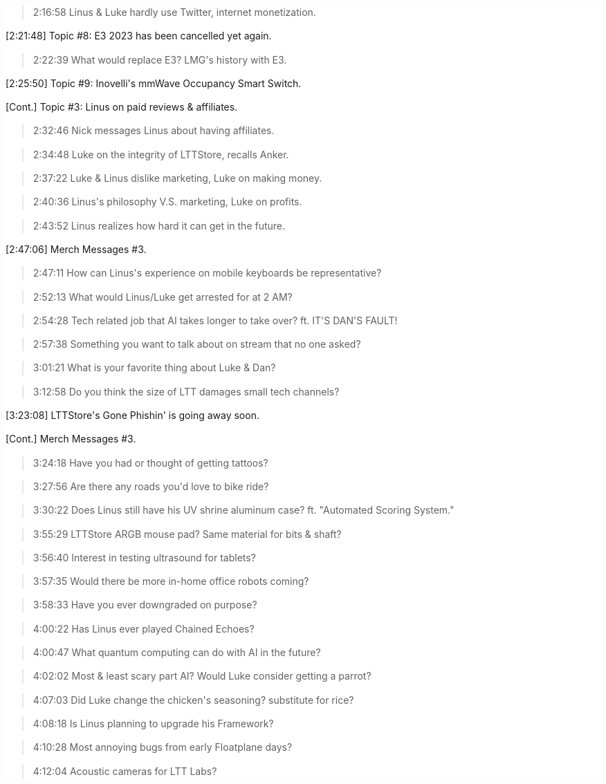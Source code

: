    > 2:16:58 Linus & Luke hardly use Twitter, internet monetization.

[2:21:48] Topic #8: E3 2023 has been cancelled yet again.

   > 2:22:39 What would replace E3? LMG's history with E3.

[2:25:50] Topic #9: Inovelli's mmWave Occupancy Smart Switch.

[Cont.] Topic #3: Linus on paid reviews & affiliates.

   > 2:32:46 Nick messages Linus about having affiliates.

   > 2:34:48 Luke on the integrity of LTTStore, recalls Anker.

   > 2:37:22 Luke & Linus dislike marketing, Luke on making money.

   > 2:40:36 Linus's philosophy V.S. marketing, Luke on profits.

   > 2:43:52 Linus realizes how hard it can get in the future.

[2:47:06] Merch Messages #3.

   > 2:47:11 How can Linus's experience on mobile keyboards be representative?

   > 2:52:13 What would Linus/Luke get arrested for at 2 AM?

   > 2:54:28 Tech related job that AI takes longer to take over? ft. IT'S DAN'S FAULT!

   > 2:57:38 Something you want to talk about on stream that no one asked?

   > 3:01:21 What is your favorite thing about Luke & Dan?

   > 3:12:58 Do you think the size of LTT damages small tech channels?

[3:23:08] LTTStore's Gone Phishin' is going away soon.

[Cont.] Merch Messages #3.

   > 3:24:18 Have you had or thought of getting tattoos?

   > 3:27:56 Are there any roads you'd love to bike ride?

   > 3:30:22 Does Linus still have his UV shrine aluminum case? ft. "Automated Scoring System."

   > 3:55:29 LTTStore ARGB mouse pad? Same material for bits & shaft?

   > 3:56:40 Interest in testing ultrasound for tablets?

   > 3:57:35 Would there be more in-home office robots coming?

   > 3:58:33 Have you ever downgraded on purpose?

   > 4:00:22 Has Linus ever played Chained Echoes?

   > 4:00:47 What quantum computing can do with AI in the future?

   > 4:02:02 Most & least scary part AI? Would Luke consider getting a parrot?

   > 4:07:03 Did Luke change the chicken's seasoning? substitute for rice?

   > 4:08:18 Is Linus planning to upgrade his Framework?

   > 4:10:28 Most annoying bugs from early Floatplane days?

   > 4:12:04 Acoustic cameras for LTT Labs?
